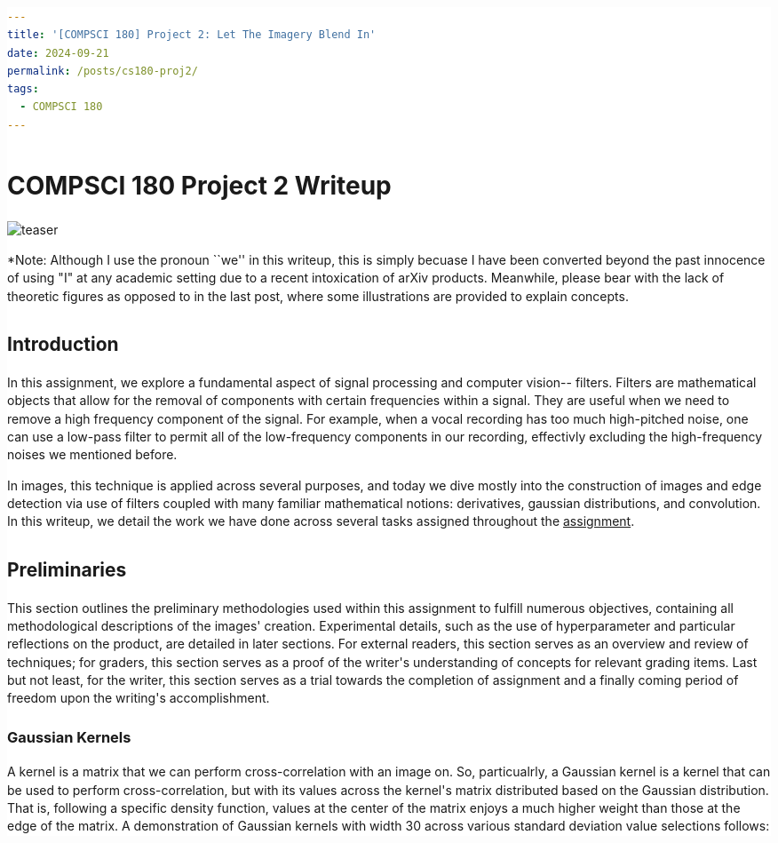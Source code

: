 ```yaml
---
title: '[COMPSCI 180] Project 2: Let The Imagery Blend In'
date: 2024-09-21
permalink: /posts/cs180-proj2/
tags:
  - COMPSCI 180
---
```


# COMPSCI 180 Project 2 Writeup
![teaser](/post_assets/cs180/proj2/proj_markup_figs/Slide3.PNG)

*Note: Although I use the pronoun ``we'' in this writeup, this is simply becuase I have been converted beyond the past innocence of using "I" at any academic setting due to a recent intoxication of arXiv products.
Meanwhile, please bear with the lack of theoretic figures as opposed to in the last post, where some illustrations are provided to explain concepts.

## Introduction
In this assignment, we explore a fundamental aspect of signal processing and computer vision-- filters.
Filters are mathematical objects that allow for the removal of components with certain frequencies within a signal.
They are useful when we need to remove a high frequency component of the signal.
For example, when a vocal recording has too much high-pitched noise, one can use a low-pass filter to permit all of the low-frequency components in our recording, effectivly excluding the high-frequency noises we mentioned before.

In images, this technique is applied across several purposes, and today we dive mostly into the construction of images and edge detection via use of filters coupled with many familiar mathematical notions: derivatives, gaussian distributions, and convolution.
In this writeup, we detail the work we have done across several tasks assigned throughout the [assignment](https://inst.eecs.berkeley.edu/~cs180/fa24/hw/proj2/index.html).

## Preliminaries
This section outlines the preliminary methodologies used within this assignment to fulfill numerous objectives, containing all methodological descriptions of the images' creation. Experimental details, such as the use of hyperparameter and particular reflections on the product, are detailed in later sections. For external readers, this section serves as an overview and review of techniques; for graders, this section serves as a proof of the writer's understanding of concepts for relevant grading items. Last but not least, for the writer, this section serves as a trial towards the completion of assignment and a finally coming period of freedom upon the writing's accomplishment.

### Gaussian Kernels
A kernel is a matrix that we can perform cross-correlation with an image on.
So, particualrly, a Gaussian kernel is a kernel that can be used to perform cross-correlation, but with its values across the kernel's matrix distributed based on the Gaussian distribution. That is, following a specific density function, values at the center of the matrix enjoys a much higher weight than those at the edge of the matrix. A demonstration of Gaussian kernels with width $30$ across various standard deviation value selections follows:
